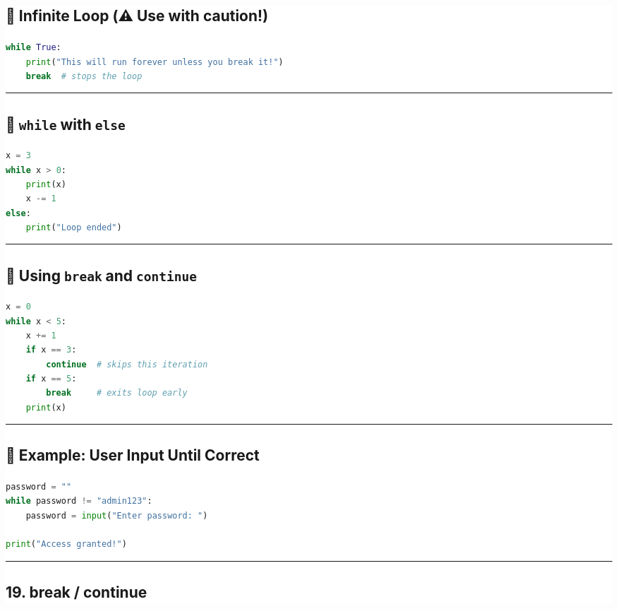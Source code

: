
## 🔹 Infinite Loop (⚠️ Use with caution!)

```python
while True:
    print("This will run forever unless you break it!")
    break  # stops the loop
```

---

## 🔹 `while` with `else`

```python
x = 3
while x > 0:
    print(x)
    x -= 1
else:
    print("Loop ended")
```

---

## 🔹 Using `break` and `continue`

```python
x = 0
while x < 5:
    x += 1
    if x == 3:
        continue  # skips this iteration
    if x == 5:
        break     # exits loop early
    print(x)
```

---

## 🧠 Example: User Input Until Correct

```python
password = ""
while password != "admin123":
    password = input("Enter password: ")

print("Access granted!")
```
---

## 19. break / continue
